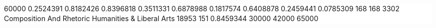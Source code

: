 <td style="text-align:right;">
60000
</td>
<td style="text-align:right;">
0.2524391
</td>
<td style="text-align:right;">
0.8182426
</td>
<td style="text-align:right;">
0.8396818
</td>
<td style="text-align:right;">
0.3511331
</td>
<td style="text-align:right;">
0.6878988
</td>
<td style="text-align:right;">
0.1817574
</td>
<td style="text-align:right;">
0.6408878
</td>
<td style="text-align:right;">
0.2459441
</td>
<td style="text-align:right;">
0.0785309
</td>
</tr>
<tr>
<td style="text-align:left;">
168
</td>
<td style="text-align:right;">
168
</td>
<td style="text-align:right;">
3302
</td>
<td style="text-align:left;">
Composition And Rhetoric
</td>
<td style="text-align:left;">
Humanities & Liberal Arts
</td>
<td style="text-align:right;">
18953
</td>
<td style="text-align:right;">
151
</td>
<td style="text-align:right;">
0.8459344
</td>
<td style="text-align:right;">
30000
</td>
<td style="text-align:right;">
42000
</td>
<td style="text-align:right;">
65000